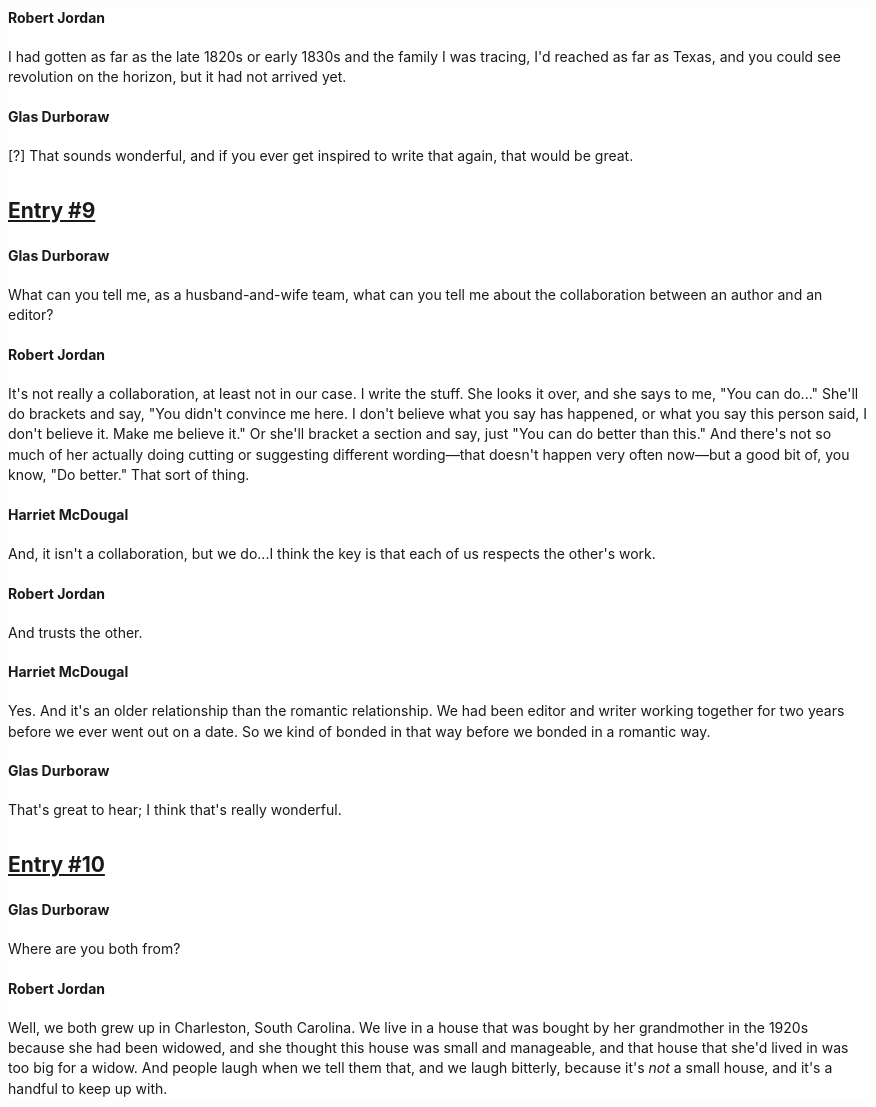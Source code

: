 #### Robert Jordan

I had gotten as far as the late 1820s or early 1830s and the family I was tracing, I'd reached as far as Texas, and you could see revolution on the horizon, but it had not arrived yet.

#### Glas Durboraw

[?] That sounds wonderful, and if you ever get inspired to write that again, that would be great.

## [Entry #9](./t-219/9)

#### Glas Durboraw

What can you tell me, as a husband-and-wife team, what can you tell me about the collaboration between an author and an editor?

#### Robert Jordan

It's not really a collaboration, at least not in our case. I write the stuff. She looks it over, and she says to me, "You can do..." She'll do brackets and say, "You didn't convince me here. I don't believe what you say has happened, or what you say this person said, I don't believe it. Make me believe it." Or she'll bracket a section and say, just "You can do better than this." And there's not so much of her actually doing cutting or suggesting different wording—that doesn't happen very often now—but a good bit of, you know, "Do better." That sort of thing.

#### Harriet McDougal

And, it isn't a collaboration, but we do...I think the key is that each of us respects the other's work.

#### Robert Jordan

And trusts the other.

#### Harriet McDougal

Yes. And it's an older relationship than the romantic relationship. We had been editor and writer working together for two years before we ever went out on a date. So we kind of bonded in that way before we bonded in a romantic way.

#### Glas Durboraw

That's great to hear; I think that's really wonderful.

## [Entry #10](./t-219/10)

#### Glas Durboraw

Where are you both from?

#### Robert Jordan

Well, we both grew up in Charleston, South Carolina. We live in a house that was bought by her grandmother in the 1920s because she had been widowed, and she thought this house was small and manageable, and that house that she'd lived in was too big for a widow. And people laugh when we tell them that, and we laugh bitterly, because it's
*not*
a small house, and it's a handful to keep up with.
